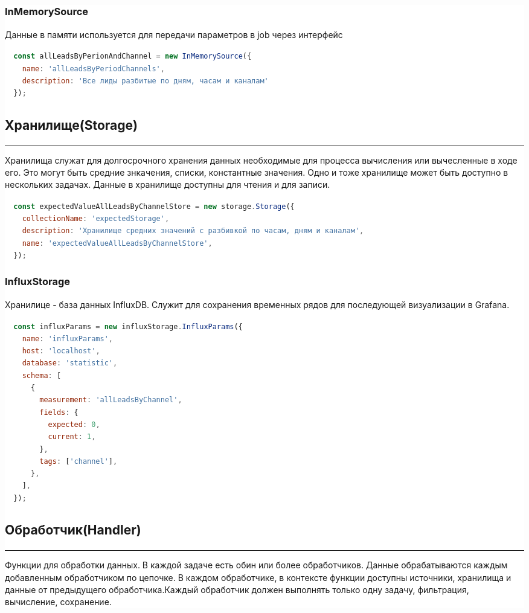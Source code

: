 ### InMemorySource
Данные в памяти используется для передачи параметров в job через интерфейс

```js
  const allLeadsByPerionAndChannel = new InMemorySource({
    name: 'allLeadsByPeriodChannels',
    description: 'Все лиды разбитые по дням, часам и каналам'
  });
```
## Хранилище(Storage)
--------------------
Хранилища служат для долгосрочного хранения данных необходимые для процесса вычисления или вычесленные в ходе его. Это могут быть средние знкачения, списки, константные значения. Одно и тоже хранилище может быть доступно в нескольких задачах. Данные в хранилище доступны для чтения и для записи.

```js
  const expectedValueAllLeadsByChannelStore = new storage.Storage({
    collectionName: 'expectedStorage',
    description: 'Хранилище средних значений с разбивкой по часам, дням и каналам',
    name: 'expectedValueAllLeadsByChannelStore',
  });
```

### InfluxStorage
Хранилице - база данных InfluxDB. Служит для сохранения временных рядов для последующей визуализации в Grafana.

```js
  const influxParams = new influxStorage.InfluxParams({
    name: 'influxParams',
    host: 'localhost',
    database: 'statistic',
    schema: [
      {
        measurement: 'allLeadsByChannel',
        fields: {
          expected: 0,
          current: 1,
        },
        tags: ['channel'],
      },
    ],
  });

```

## Обработчик(Handler)
--------------------
Функции для обработки данных. В каждой задаче есть обин или более обработчиков. Данные обрабатываются каждым добавленным обработчиком по цепочке. В каждом обработчике, в контексте функции доступны источники, хранилища и данные от предыдущего обработчика.Каждый обработчик должен выполнять только одну задачу, фильтрация, вычисление, сохранение.
